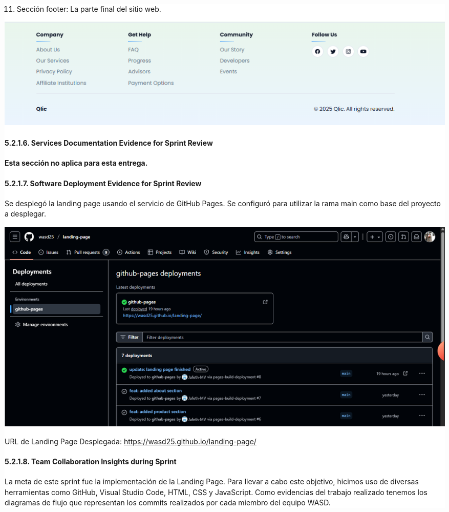 11. Sección footer: La parte final del sitio web.

![footer.png](../../assets/chapter-5/footer.png)

#### 5.2.1.6. Services Documentation Evidence for Sprint Review

**Esta sección no aplica para esta entrega.**

#### 5.2.1.7. Software Deployment Evidence for Sprint Review

Se desplegó la landing page usando el servicio de GitHub Pages. Se configuró para utilizar la rama main como base del proyecto a desplegar.

![deploy.png](../../assets/chapter-5/deploy.png)

URL de Landing Page Desplegada: https://wasd25.github.io/landing-page/

#### 5.2.1.8. Team Collaboration Insights during Sprint

La meta de este sprint fue la implementación de la Landing Page. Para llevar a cabo este objetivo, hicimos uso de diversas herramientas como GitHub, Visual Studio Code, HTML, CSS y JavaScript. Como evidencias del trabajo realizado tenemos los diagramas de flujo que representan los commits realizados por cada miembro del equipo WASD.
